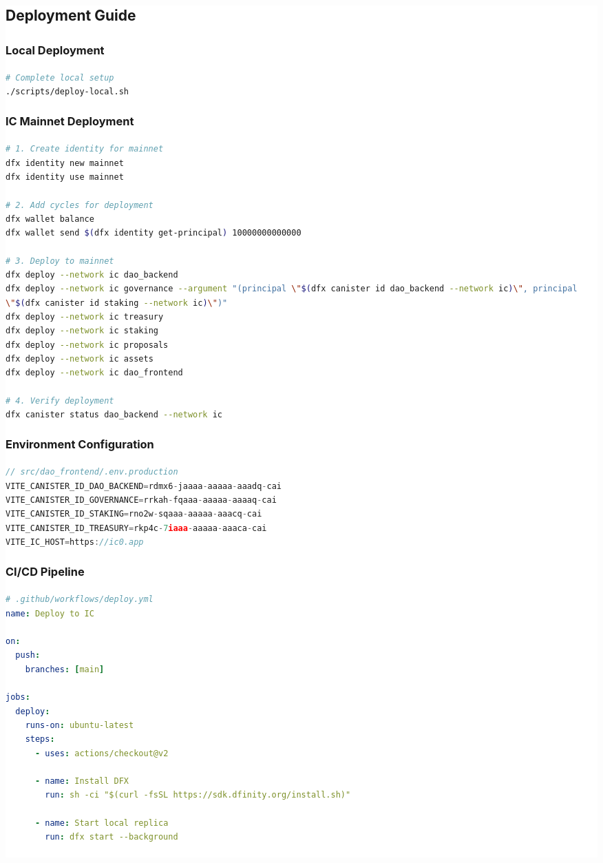 ## Deployment Guide

### Local Deployment
```bash
# Complete local setup
./scripts/deploy-local.sh
```

### IC Mainnet Deployment
```bash
# 1. Create identity for mainnet
dfx identity new mainnet
dfx identity use mainnet

# 2. Add cycles for deployment
dfx wallet balance
dfx wallet send $(dfx identity get-principal) 10000000000000

# 3. Deploy to mainnet
dfx deploy --network ic dao_backend
dfx deploy --network ic governance --argument "(principal \"$(dfx canister id dao_backend --network ic)\", principal \"$(dfx canister id staking --network ic)\")"
dfx deploy --network ic treasury
dfx deploy --network ic staking
dfx deploy --network ic proposals
dfx deploy --network ic assets
dfx deploy --network ic dao_frontend

# 4. Verify deployment
dfx canister status dao_backend --network ic
```

### Environment Configuration
```javascript
// src/dao_frontend/.env.production
VITE_CANISTER_ID_DAO_BACKEND=rdmx6-jaaaa-aaaaa-aaadq-cai
VITE_CANISTER_ID_GOVERNANCE=rrkah-fqaaa-aaaaa-aaaaq-cai
VITE_CANISTER_ID_STAKING=rno2w-sqaaa-aaaaa-aaacq-cai
VITE_CANISTER_ID_TREASURY=rkp4c-7iaaa-aaaaa-aaaca-cai
VITE_IC_HOST=https://ic0.app
```

### CI/CD Pipeline
```yaml
# .github/workflows/deploy.yml
name: Deploy to IC

on:
  push:
    branches: [main]

jobs:
  deploy:
    runs-on: ubuntu-latest
    steps:
      - uses: actions/checkout@v2
      
      - name: Install DFX
        run: sh -ci "$(curl -fsSL https://sdk.dfinity.org/install.sh)"
        
      - name: Start local replica
        run: dfx start --background
        
```